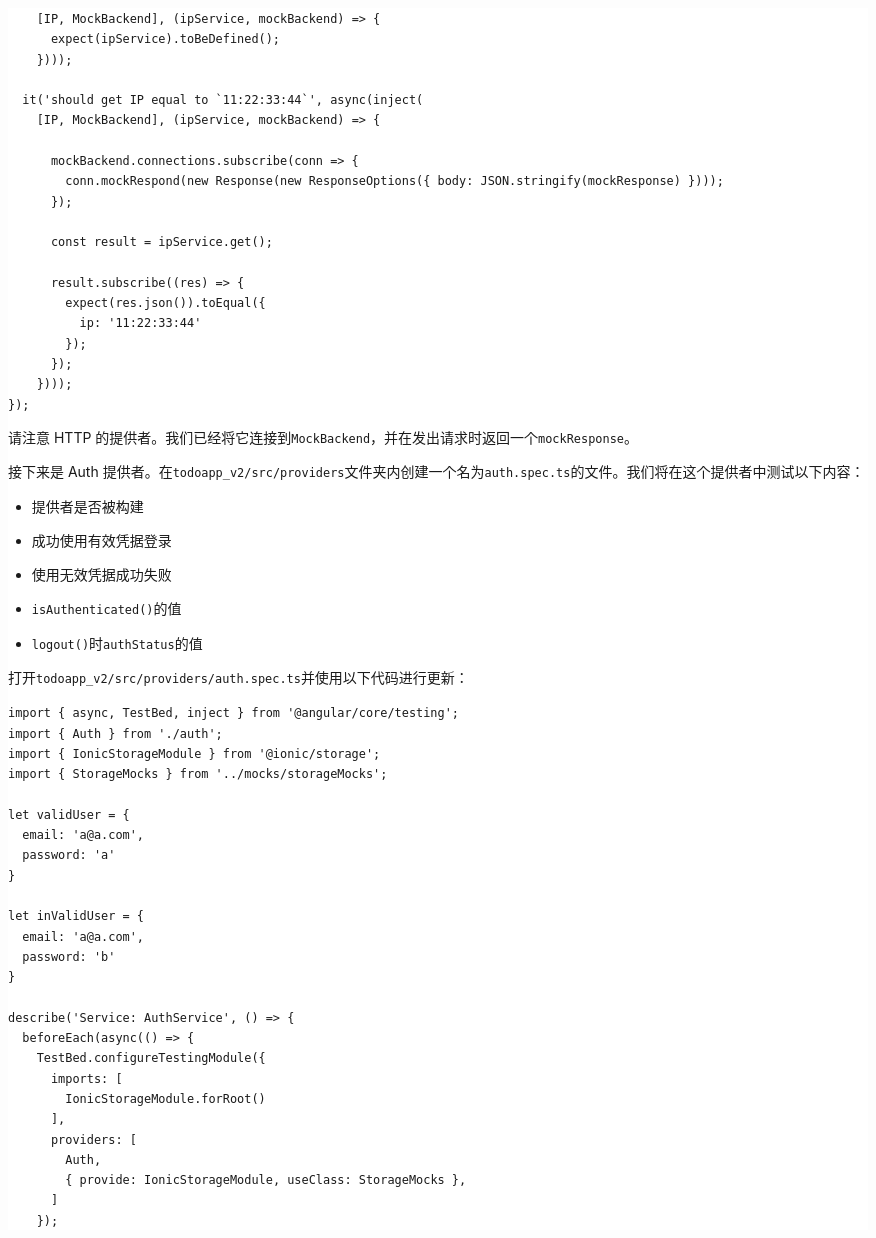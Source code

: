 ```html
    [IP, MockBackend], (ipService, mockBackend) => { 
      expect(ipService).toBeDefined(); 
    }))); 

  it('should get IP equal to `11:22:33:44`', async(inject( 
    [IP, MockBackend], (ipService, mockBackend) => { 

      mockBackend.connections.subscribe(conn => { 
        conn.mockRespond(new Response(new ResponseOptions({ body: JSON.stringify(mockResponse) }))); 
      }); 

      const result = ipService.get(); 

      result.subscribe((res) => { 
        expect(res.json()).toEqual({ 
          ip: '11:22:33:44' 
        }); 
      }); 
    }))); 
});

```

请注意 HTTP 的提供者。我们已经将它连接到`MockBackend`，并在发出请求时返回一个`mockResponse`。

接下来是 Auth 提供者。在`todoapp_v2/src/providers`文件夹内创建一个名为`auth.spec.ts`的文件。我们将在这个提供者中测试以下内容：

+   提供者是否被构建

+   成功使用有效凭据登录

+   使用无效凭据成功失败

+   `isAuthenticated()`的值

+   `logout()`时`authStatus`的值

打开`todoapp_v2/src/providers/auth.spec.ts`并使用以下代码进行更新：

```html
import { async, TestBed, inject } from '@angular/core/testing'; 
import { Auth } from './auth'; 
import { IonicStorageModule } from '@ionic/storage'; 
import { StorageMocks } from '../mocks/storageMocks'; 

let validUser = { 
  email: 'a@a.com', 
  password: 'a' 
} 

let inValidUser = { 
  email: 'a@a.com', 
  password: 'b' 
} 

describe('Service: AuthService', () => { 
  beforeEach(async(() => { 
    TestBed.configureTestingModule({ 
      imports: [ 
        IonicStorageModule.forRoot() 
      ], 
      providers: [ 
        Auth, 
        { provide: IonicStorageModule, useClass: StorageMocks }, 
      ] 
    }); 
```